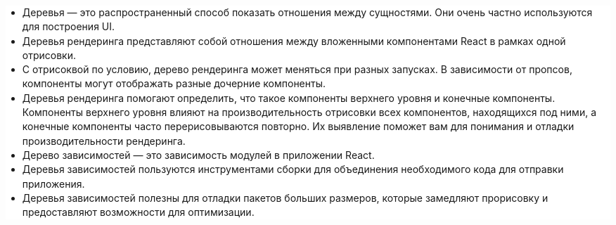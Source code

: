 [comment]: <> (perhaps we should also deep dive on conditional imports)

<Recap>

* Деревья — это распространенный способ показать отношения между сущностями. Они очень частно используются для построения UI.
* Деревья рендеринга представляют собой отношения между вложенными компонентами React в рамках одной отрисовки.
* С отрисоквой по условию, дерево рендеринга может меняться при разных запусках. В зависимости от пропсов, компоненты могут отображать разные дочерние компоненты.
* Деревья рендеринга помогают определить, что такое компоненты верхнего уровня и конечные компоненты. Компоненты верхнего уровня влияют на производительность отрисовки всех компонентов, находящихся под ними, а конечные компоненты часто перерисовываются повторно. Их выявление поможет вам для понимания и отладки производительности рендеринга.
* Дерево зависимостей — это зависимость модулей в приложении React.
* Деревья зависимостей пользуются инструментами сборки для объединения необходимого кода для отправки приложения.
* Деревья зависимостей полезны для отладки пакетов больших размеров, которые замедляют прорисовку и предоставляют возможности для оптимизации.

</Recap>

[TODO]: <> (Add challenges)
